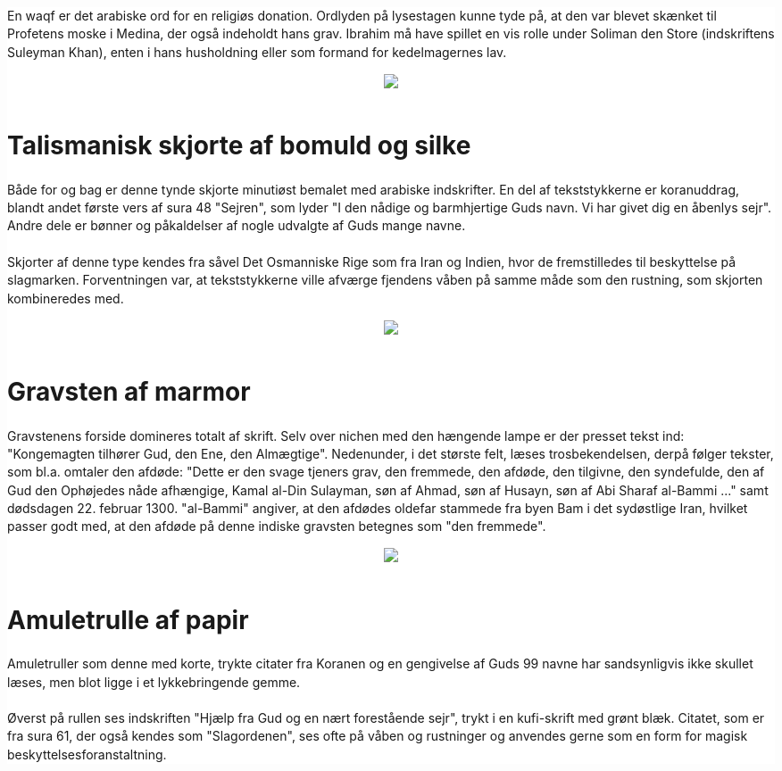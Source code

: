 En waqf er det arabiske ord for en religiøs donation. Ordlyden på lysestagen kunne tyde på, at den var blevet skænket til Profetens moske i Medina, der også indeholdt hans grav. Ibrahim må have spillet en vis rolle under Soliman den Store (indskriftens Suleyman Khan), enten i hans husholdning eller som formand for kedelmagernes lav. <br>
</span>
</td>
</tr>

<tr>
<td style="vertical-align: top;"><p align="center"><img src="https://tongchen779.github.io/dansk/images/david/74.png"/></p></td>
<td style="vertical-align: top;">
<h1> Talismanisk skjorte af bomuld og silke </h1>
<span style="font-weight: normal">
Både for og bag er denne tynde skjorte minutiøst bemalet med arabiske indskrifter. En del af tekststykkerne er koranuddrag, blandt andet første vers af sura 48 "Sejren", som lyder "I den nådige og barmhjertige Guds navn. Vi har givet dig en åbenlys sejr". Andre dele er bønner og påkaldelser af nogle udvalgte af Guds mange navne.
<br><br>
Skjorter af denne type kendes fra såvel Det Osmanniske Rige som fra Iran og Indien, hvor de fremstilledes til beskyttelse på slagmarken. Forventningen var, at tekststykkerne ville afværge fjendens våben på samme måde som den rustning, som skjorten kombineredes med. <br>
</span>
</td>
</tr>

<tr>
<td style="vertical-align: top;"><p align="center"><img src="https://tongchen779.github.io/dansk/images/david/75.png"/></p></td>
<td style="vertical-align: top;">
<h1> Gravsten af marmor </h1>
<span style="font-weight: normal">
Gravstenens forside domineres totalt af skrift. Selv over nichen med den hængende lampe er der presset tekst ind: "Kongemagten tilhører Gud, den Ene, den Almægtige". Nedenunder, i det største felt, læses trosbekendelsen, derpå følger tekster, som bl.a. omtaler den afdøde: "Dette er den svage tjeners grav, den fremmede, den afdøde, den tilgivne, den syndefulde, den af Gud den Ophøjedes nåde afhængige, Kamal al-Din Sulayman, søn af Ahmad, søn af Husayn, søn af Abi Sharaf al-Bammi ..." samt dødsdagen 22. februar 1300. "al-Bammi" angiver, at den afdødes oldefar stammede fra byen Bam i det sydøstlige Iran, hvilket passer godt med, at den afdøde på denne indiske gravsten betegnes som "den fremmede". <br>
</span>
</td>
</tr>

<tr>
<td style="vertical-align: top;"><p align="center"><img src="https://tongchen779.github.io/dansk/images/david/76.png"/></p></td>
<td style="vertical-align: top;">
<h1> Amuletrulle af papir </h1>
<span style="font-weight: normal">
Amuletruller som denne med korte, trykte citater fra Koranen og en gengivelse af Guds 99 navne har sandsynligvis ikke skullet læses, men blot ligge i et lykkebringende gemme.
<br><br>
Øverst på rullen ses indskriften "Hjælp fra Gud og en nært forestående sejr", trykt i en kufi-skrift med grønt blæk. Citatet, som er fra sura 61, der også kendes som "Slagordenen", ses ofte på våben og rustninger og anvendes gerne som en form for magisk beskyttelsesforanstaltning. <br>
</span>
</td>
</tr>
